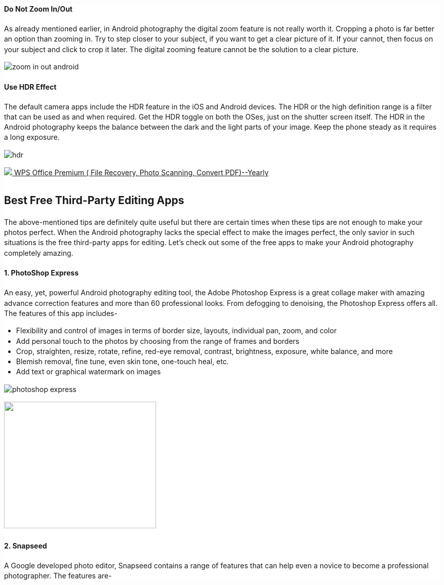 #### Do Not Zoom In/Out

 As already mentioned earlier, in Android photography the digital zoom feature is not really worth it. Cropping a photo is far better an option than zooming in. Try to step closer to your subject, if you want to get a clear picture of it. If your cannot, then focus on your subject and click to crop it later. The digital zooming feature cannot be the solution to a clear picture.

![zoom in out android](https://images.wondershare.com/filmora/article-images/zoom-in-android.JPG)

#### Use HDR Effect

 The default camera apps include the HDR feature in the iOS and Android devices. The HDR or the high definition range is a filter that can be used as and when required. Get the HDR toggle on both the OSes, just on the shutter screen itself. The HDR in the Android photography keeps the balance between the dark and the light parts of your image. Keep the phone steady as it requires a long exposure.

![hdr](https://images.wondershare.com/filmora/article-images/hdr-android.JPG)


<a href="https://secure.2checkout.com/order/checkout.php?PRODS=38729081&QTY=1&AFFILIATE=108875&CART=1"><img src="https://website-prod.cache.wpscdn.com/img/wps-writer-free-word-processor-1x.3d9c80d.png" border="0">
WPS Office Premium ( File Recovery, Photo Scanning, Convert PDF)--Yearly</a>

## Best Free Third-Party Editing Apps

 The above-mentioned tips are definitely quite useful but there are certain times when these tips are not enough to make your photos perfect. When the Android photography lacks the special effect to make the images perfect, the only savior in such situations is the free third-party apps for editing. Let’s check out some of the free apps to make your Android photography completely amazing.

#### 1. PhotoShop Express

 An easy, yet, powerful Android photography editing tool, the Adobe Photoshop Express is a great collage maker with amazing advance correction features and more than 60 professional looks. From defogging to denoising, the Photoshop Express offers all. The features of this app includes-

* Flexibility and control of images in terms of border size, layouts, individual pan, zoom, and color
* Add personal touch to the photos by choosing from the range of frames and borders
* Crop, straighten, resize, rotate, refine, red-eye removal, contrast, brightness, exposure, white balance, and more
* Blemish removal, fine tune, even skin tone, one-touch heal, etc.
* Add text or graphical watermark on images

![photoshop express](https://images.wondershare.com/filmora/article-images/photoshop-express-android.jpg)


<a href="https://printrendy.pxf.io/c/5597632/1453719/17020" target="_top" id="1453719"><img src="//a.impactradius-go.com/display-ad/17020-1453719" border="0" alt="" width="300" height="250"/></a><img height="0" width="0" src="https://imp.pxf.io/i/5597632/1453719/17020" style="position:absolute;visibility:hidden;" border="0" />

#### 2. Snapseed

 A Google developed photo editor, Snapseed contains a range of features that can help even a novice to become a professional photographer. The features are-
